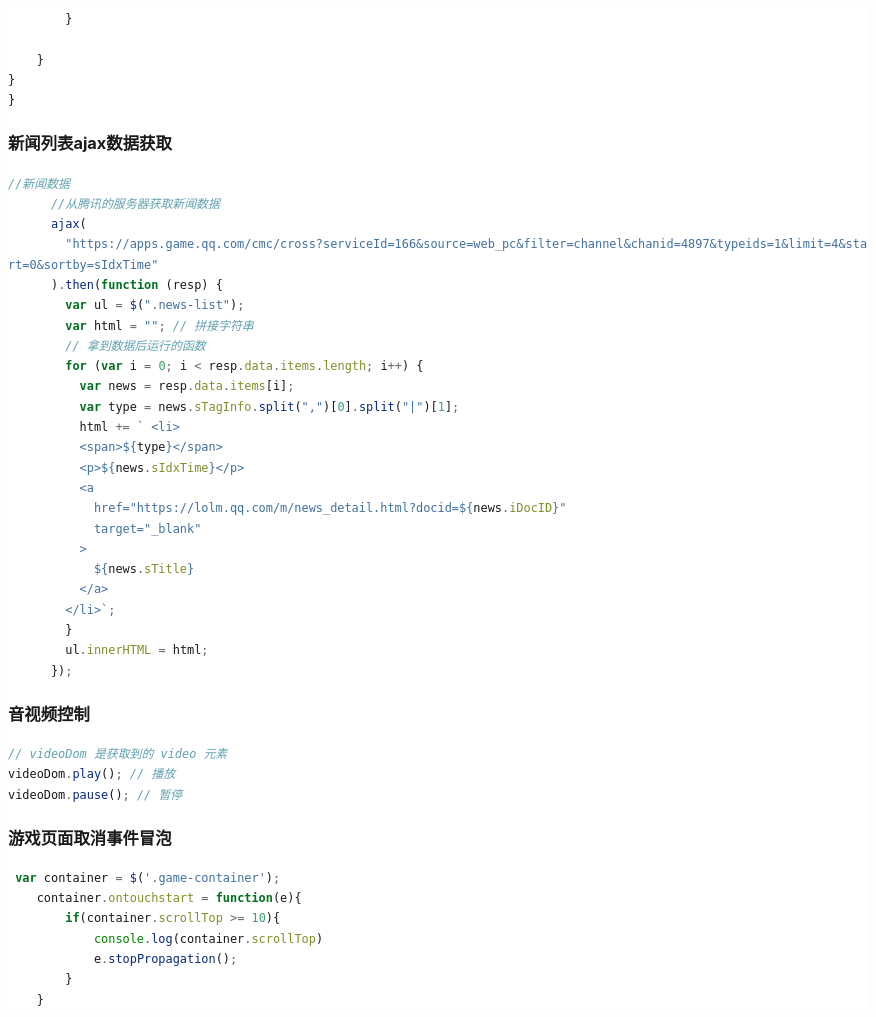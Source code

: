 ```js
        }   

    }
}
}
```



### 新闻列表ajax数据获取

```js
//新闻数据
      //从腾讯的服务器获取新闻数据
      ajax(
        "https://apps.game.qq.com/cmc/cross?serviceId=166&source=web_pc&filter=channel&chanid=4897&typeids=1&limit=4&start=0&sortby=sIdxTime"
      ).then(function (resp) {
        var ul = $(".news-list");
        var html = ""; // 拼接字符串
        // 拿到数据后运行的函数
        for (var i = 0; i < resp.data.items.length; i++) {
          var news = resp.data.items[i];
          var type = news.sTagInfo.split(",")[0].split("|")[1];
          html += ` <li>
          <span>${type}</span>
          <p>${news.sIdxTime}</p>
          <a
            href="https://lolm.qq.com/m/news_detail.html?docid=${news.iDocID}"
            target="_blank"
          >
            ${news.sTitle}
          </a>
        </li>`;
        }
        ul.innerHTML = html;
      });
```

### 音视频控制

```js
// videoDom 是获取到的 video 元素
videoDom.play(); // 播放
videoDom.pause(); // 暂停
```

### 游戏页面取消事件冒泡

```js
 var container = $('.game-container');
    container.ontouchstart = function(e){
        if(container.scrollTop >= 10){
            console.log(container.scrollTop)
            e.stopPropagation();
        }
    }
```
